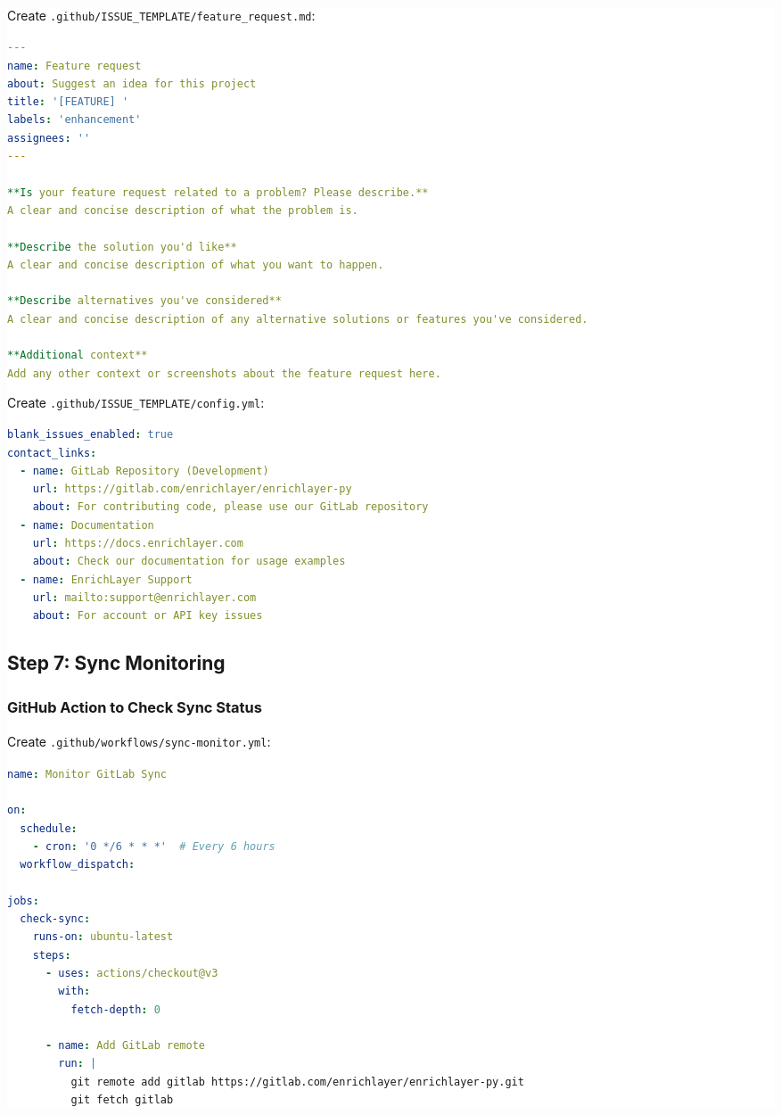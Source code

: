 Create `.github/ISSUE_TEMPLATE/feature_request.md`:

```yaml
---
name: Feature request
about: Suggest an idea for this project
title: '[FEATURE] '
labels: 'enhancement'
assignees: ''
---

**Is your feature request related to a problem? Please describe.**
A clear and concise description of what the problem is.

**Describe the solution you'd like**
A clear and concise description of what you want to happen.

**Describe alternatives you've considered**
A clear and concise description of any alternative solutions or features you've considered.

**Additional context**
Add any other context or screenshots about the feature request here.
```

Create `.github/ISSUE_TEMPLATE/config.yml`:

```yaml
blank_issues_enabled: true
contact_links:
  - name: GitLab Repository (Development)
    url: https://gitlab.com/enrichlayer/enrichlayer-py
    about: For contributing code, please use our GitLab repository
  - name: Documentation
    url: https://docs.enrichlayer.com
    about: Check our documentation for usage examples
  - name: EnrichLayer Support
    url: mailto:support@enrichlayer.com
    about: For account or API key issues
```

## Step 7: Sync Monitoring

### GitHub Action to Check Sync Status

Create `.github/workflows/sync-monitor.yml`:

```yaml
name: Monitor GitLab Sync

on:
  schedule:
    - cron: '0 */6 * * *'  # Every 6 hours
  workflow_dispatch:

jobs:
  check-sync:
    runs-on: ubuntu-latest
    steps:
      - uses: actions/checkout@v3
        with:
          fetch-depth: 0
          
      - name: Add GitLab remote
        run: |
          git remote add gitlab https://gitlab.com/enrichlayer/enrichlayer-py.git
          git fetch gitlab
```